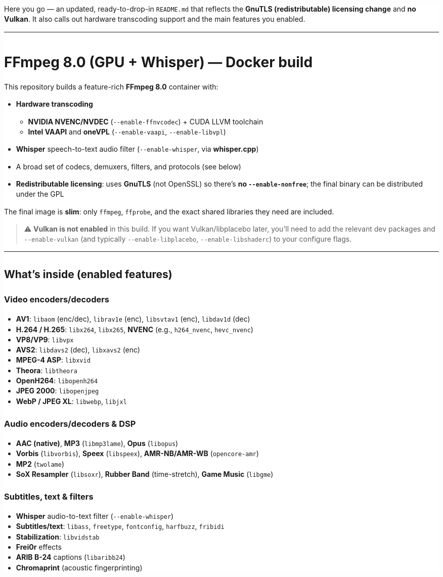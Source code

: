 Here you go — an updated, ready-to-drop-in `README.md` that reflects the **GnuTLS (redistributable) licensing change** and **no Vulkan**. It also calls out hardware transcoding support and the main features you enabled.

---

# FFmpeg 8.0 (GPU + Whisper) — Docker build

This repository builds a feature-rich **FFmpeg 8.0** container with:

* **Hardware transcoding**

  * **NVIDIA NVENC/NVDEC** (`--enable-ffnvcodec`) + CUDA LLVM toolchain
  * **Intel VAAPI** and **oneVPL** (`--enable-vaapi`, `--enable-libvpl`)
* **Whisper** speech-to-text audio filter (`--enable-whisper`, via **whisper.cpp**)
* A broad set of codecs, demuxers, filters, and protocols (see below)
* **Redistributable licensing**: uses **GnuTLS** (not OpenSSL) so there’s **no `--enable-nonfree`**; the final binary can be distributed under the GPL

The final image is **slim**: only `ffmpeg`, `ffprobe`, and the exact shared libraries they need are included.

> ⚠️ **Vulkan is not enabled** in this build. If you want Vulkan/libplacebo later, you’ll need to add the relevant dev packages and `--enable-vulkan` (and typically `--enable-libplacebo`, `--enable-libshaderc`) to your configure flags.

---

## What’s inside (enabled features)

### Video encoders/decoders

* **AV1**: `libaom` (enc/dec), `librav1e` (enc), `libsvtav1` (enc), `libdav1d` (dec)
* **H.264 / H.265**: `libx264`, `libx265`, **NVENC** (e.g., `h264_nvenc`, `hevc_nvenc`)
* **VP8/VP9**: `libvpx`
* **AVS2**: `libdavs2` (dec), `libxavs2` (enc)
* **MPEG-4 ASP**: `libxvid`
* **Theora**: `libtheora`
* **OpenH264**: `libopenh264`
* **JPEG 2000**: `libopenjpeg`
* **WebP / JPEG XL**: `libwebp`, `libjxl`

### Audio encoders/decoders & DSP

* **AAC (native)**, **MP3** (`libmp3lame`), **Opus** (`libopus`)
* **Vorbis** (`libvorbis`), **Speex** (`libspeex`), **AMR-NB/AMR-WB** (`opencore-amr`)
* **MP2** (`twolame`)
* **SoX Resampler** (`libsoxr`), **Rubber Band** (time-stretch), **Game Music** (`libgme`)

### Subtitles, text & filters

* **Whisper** audio-to-text filter (`--enable-whisper`)
* **Subtitles/text**: `libass`, `freetype`, `fontconfig`, `harfbuzz`, `fribidi`
* **Stabilization**: `libvidstab`
* **Frei0r** effects
* **ARIB B-24** captions (`libaribb24`)
* **Chromaprint** (acoustic fingerprinting)
